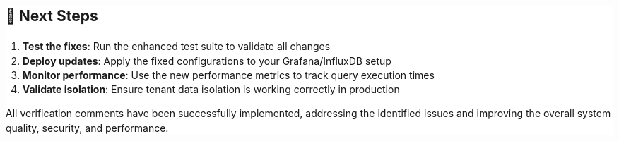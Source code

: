 ## 🚀 Next Steps

1. **Test the fixes**: Run the enhanced test suite to validate all changes
2. **Deploy updates**: Apply the fixed configurations to your Grafana/InfluxDB setup
3. **Monitor performance**: Use the new performance metrics to track query execution times
4. **Validate isolation**: Ensure tenant data isolation is working correctly in production

All verification comments have been successfully implemented, addressing the identified issues and improving the overall system quality, security, and performance.
